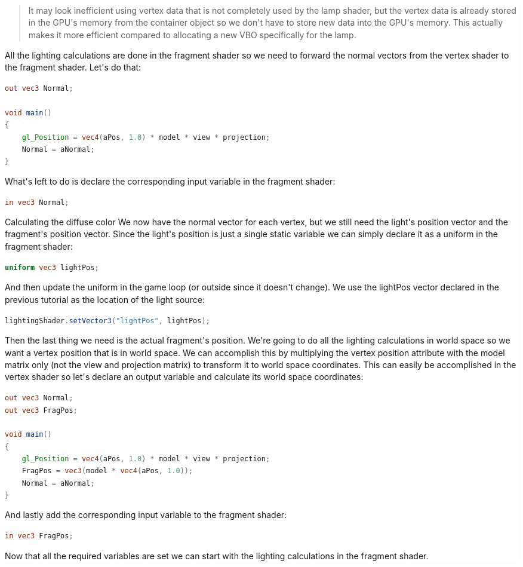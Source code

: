 > It may look inefficient using vertex data that is not completely used by the lamp shader, but the vertex data is already stored in the GPU's memory from the container object so we don't have to store new data into the GPU's memory. This actually makes it more efficient compared to allocating a new VBO specifically for the lamp.

All the lighting calculations are done in the fragment shader so we need to forward the normal vectors from the vertex shader to the fragment shader. Let's do that:

```glsl
out vec3 Normal;

void main()
{
    gl_Position = vec4(aPos, 1.0) * model * view * projection;
    Normal = aNormal;
}
```
What's left to do is declare the corresponding input variable in the fragment shader:

```glsl
in vec3 Normal;
```

Calculating the diffuse color
We now have the normal vector for each vertex, but we still need the light's position vector and the fragment's position vector. Since the light's position is just a single static variable we can simply declare it as a uniform in the fragment shader:

```glsl
uniform vec3 lightPos;
```
And then update the uniform in the game loop (or outside since it doesn't change). We use the lightPos vector declared in the previous tutorial as the location of the light source:

```cs
lightingShader.setVector3("lightPos", lightPos); 
```
Then the last thing we need is the actual fragment's position. We're going to do all the lighting calculations in world space so we want a vertex position that is in world space. We can accomplish this by multiplying the vertex position attribute with the model matrix only (not the view and projection matrix) to transform it to world space coordinates. This can easily be accomplished in the vertex shader so let's declare an output variable and calculate its world space coordinates:

```glsl
out vec3 Normal;
out vec3 FragPos;

void main()
{
    gl_Position = vec4(aPos, 1.0) * model * view * projection;
    FragPos = vec3(model * vec4(aPos, 1.0));
    Normal = aNormal;
}
```
And lastly add the corresponding input variable to the fragment shader:

```glsl
in vec3 FragPos;
```
Now that all the required variables are set we can start with the lighting calculations in the fragment shader.
